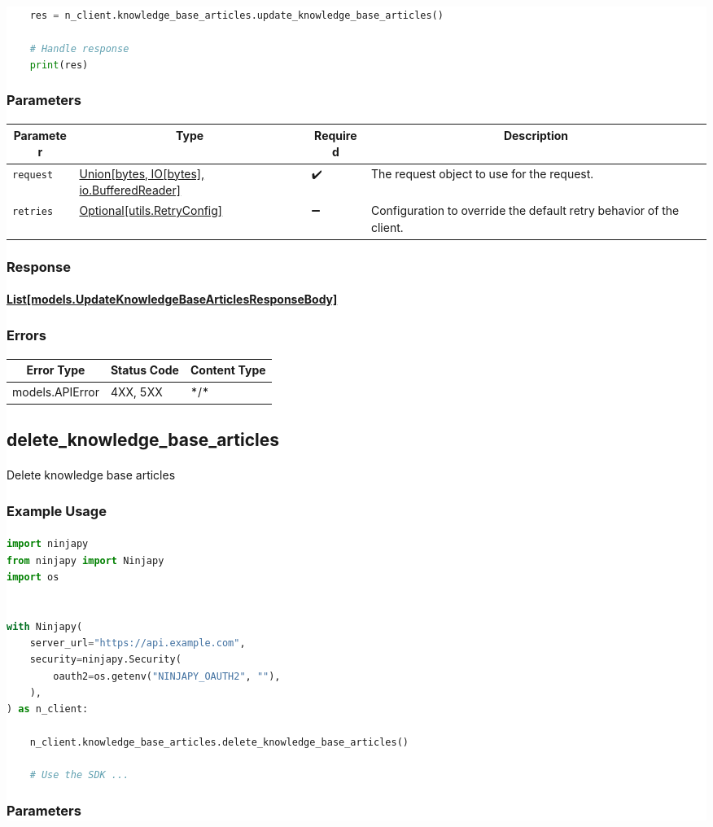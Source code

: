 ```python
    res = n_client.knowledge_base_articles.update_knowledge_base_articles()

    # Handle response
    print(res)

```

### Parameters

| Parameter                                                           | Type                                                                | Required                                                            | Description                                                         |
| ------------------------------------------------------------------- | ------------------------------------------------------------------- | ------------------------------------------------------------------- | ------------------------------------------------------------------- |
| `request`                                                           | [Union[bytes, IO[bytes], io.BufferedReader]](../../models/.md)      | :heavy_check_mark:                                                  | The request object to use for the request.                          |
| `retries`                                                           | [Optional[utils.RetryConfig]](../../models/utils/retryconfig.md)    | :heavy_minus_sign:                                                  | Configuration to override the default retry behavior of the client. |

### Response

**[List[models.UpdateKnowledgeBaseArticlesResponseBody]](../../models/.md)**

### Errors

| Error Type      | Status Code     | Content Type    |
| --------------- | --------------- | --------------- |
| models.APIError | 4XX, 5XX        | \*/\*           |

## delete_knowledge_base_articles

Delete knowledge base articles

### Example Usage

```python
import ninjapy
from ninjapy import Ninjapy
import os


with Ninjapy(
    server_url="https://api.example.com",
    security=ninjapy.Security(
        oauth2=os.getenv("NINJAPY_OAUTH2", ""),
    ),
) as n_client:

    n_client.knowledge_base_articles.delete_knowledge_base_articles()

    # Use the SDK ...

```

### Parameters
